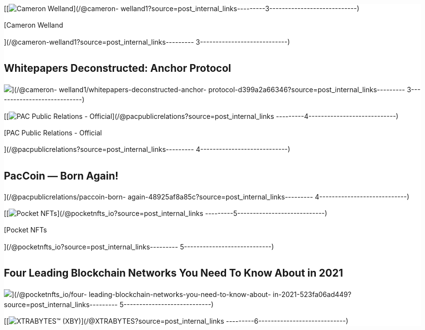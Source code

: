 [[![Cameron
Welland](https://miro.medium.com/fit/c/40/40/1*loDxoepbmkGMUrcPBWyK2w.png)](/@cameron-
welland1?source=post_internal_links---------3----------------------------)

[Cameron Welland

](/@cameron-welland1?source=post_internal_links---------
3----------------------------)

## Whitepapers Deconstructed: Anchor Protocol

![](https://miro.medium.com/focal/112/112/50/50/1*vcyQUpbo5q1TEZqfflYZRw.png)](/@cameron-
welland1/whitepapers-deconstructed-anchor-
protocol-d399a2a66346?source=post_internal_links---------
3----------------------------)

[[![PAC Public Relations -
Official](https://miro.medium.com/fit/c/40/40/1*KnnMeSfN5Tl8YJjF2La9kg.png)](/@pacpublicrelations?source=post_internal_links
---------4----------------------------)

[PAC Public Relations - Official

](/@pacpublicrelations?source=post_internal_links---------
4----------------------------)

## PacCoin — Born Again!

](/@pacpublicrelations/paccoin-born-
again-48925af8a85c?source=post_internal_links---------
4----------------------------)

[[![Pocket
NFTs](https://miro.medium.com/fit/c/40/40/1*70VnMRSr90_0Ufy1qKKcRA.png)](/@pocketnfts_io?source=post_internal_links
---------5----------------------------)

[Pocket NFTs

](/@pocketnfts_io?source=post_internal_links---------
5----------------------------)

## Four Leading Blockchain Networks You Need To Know About in 2021

![](https://miro.medium.com/focal/112/112/50/50/1*OYjgAphtFvqdCrxlGzlf3w.png)](/@pocketnfts_io/four-
leading-blockchain-networks-you-need-to-know-about-
in-2021-523fa06ad449?source=post_internal_links---------
5----------------------------)

[[![XTRABYTES™
\(XBY\)](https://miro.medium.com/fit/c/40/40/1*8UCC0DTTThUev2U_xBNtJg.png)](/@XTRABYTES?source=post_internal_links
---------6----------------------------)
